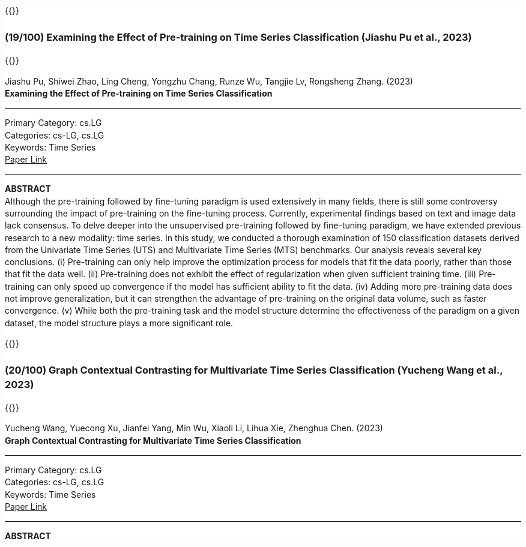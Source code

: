 {{</citation>}}


### (19/100) Examining the Effect of Pre-training on Time Series Classification (Jiashu Pu et al., 2023)

{{<citation>}}

Jiashu Pu, Shiwei Zhao, Ling Cheng, Yongzhu Chang, Runze Wu, Tangjie Lv, Rongsheng Zhang. (2023)  
**Examining the Effect of Pre-training on Time Series Classification**  

---
Primary Category: cs.LG  
Categories: cs-LG, cs.LG  
Keywords: Time Series  
[Paper Link](http://arxiv.org/abs/2309.05256v1)  

---


**ABSTRACT**  
Although the pre-training followed by fine-tuning paradigm is used extensively in many fields, there is still some controversy surrounding the impact of pre-training on the fine-tuning process. Currently, experimental findings based on text and image data lack consensus. To delve deeper into the unsupervised pre-training followed by fine-tuning paradigm, we have extended previous research to a new modality: time series. In this study, we conducted a thorough examination of 150 classification datasets derived from the Univariate Time Series (UTS) and Multivariate Time Series (MTS) benchmarks. Our analysis reveals several key conclusions. (i) Pre-training can only help improve the optimization process for models that fit the data poorly, rather than those that fit the data well. (ii) Pre-training does not exhibit the effect of regularization when given sufficient training time. (iii) Pre-training can only speed up convergence if the model has sufficient ability to fit the data. (iv) Adding more pre-training data does not improve generalization, but it can strengthen the advantage of pre-training on the original data volume, such as faster convergence. (v) While both the pre-training task and the model structure determine the effectiveness of the paradigm on a given dataset, the model structure plays a more significant role.

{{</citation>}}


### (20/100) Graph Contextual Contrasting for Multivariate Time Series Classification (Yucheng Wang et al., 2023)

{{<citation>}}

Yucheng Wang, Yuecong Xu, Jianfei Yang, Min Wu, Xiaoli Li, Lihua Xie, Zhenghua Chen. (2023)  
**Graph Contextual Contrasting for Multivariate Time Series Classification**  

---
Primary Category: cs.LG  
Categories: cs-LG, cs.LG  
Keywords: Time Series  
[Paper Link](http://arxiv.org/abs/2309.05202v1)  

---


**ABSTRACT**  